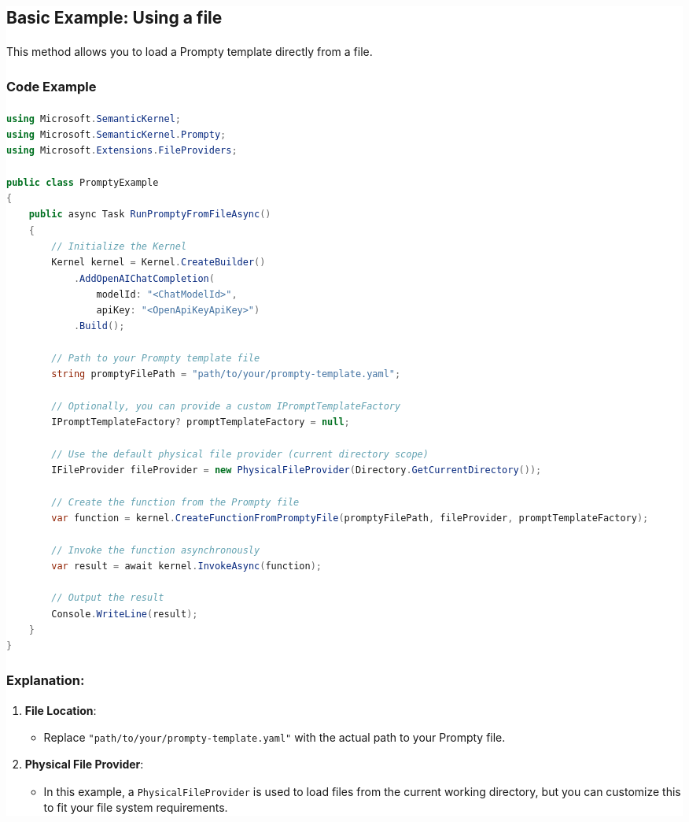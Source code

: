 
## Basic Example: Using a file

This method allows you to load a Prompty template directly from a file.

### Code Example 

```csharp
using Microsoft.SemanticKernel;
using Microsoft.SemanticKernel.Prompty;
using Microsoft.Extensions.FileProviders;

public class PromptyExample
{
    public async Task RunPromptyFromFileAsync()
    {
        // Initialize the Kernel
        Kernel kernel = Kernel.CreateBuilder()
            .AddOpenAIChatCompletion(
                modelId: "<ChatModelId>",
                apiKey: "<OpenApiKeyApiKey>")
            .Build();

        // Path to your Prompty template file
        string promptyFilePath = "path/to/your/prompty-template.yaml";

        // Optionally, you can provide a custom IPromptTemplateFactory
        IPromptTemplateFactory? promptTemplateFactory = null;

        // Use the default physical file provider (current directory scope)
        IFileProvider fileProvider = new PhysicalFileProvider(Directory.GetCurrentDirectory());

        // Create the function from the Prompty file
        var function = kernel.CreateFunctionFromPromptyFile(promptyFilePath, fileProvider, promptTemplateFactory);

        // Invoke the function asynchronously
        var result = await kernel.InvokeAsync(function);

        // Output the result
        Console.WriteLine(result);
    }
}
```

### Explanation:

1. **File Location**: 
   - Replace `"path/to/your/prompty-template.yaml"` with the actual path to your Prompty file.

2. **Physical File Provider**: 
   - In this example, a `PhysicalFileProvider` is used to load files from the current working directory, but you can customize this to fit your file system requirements.

